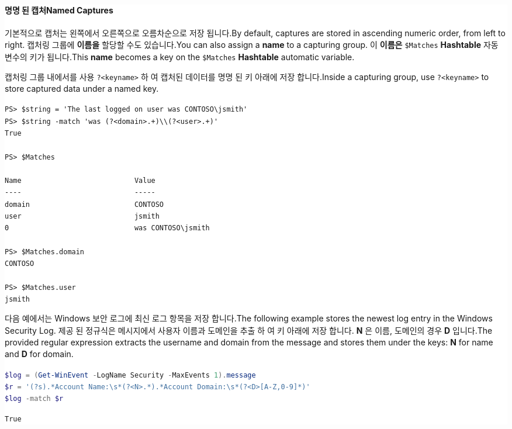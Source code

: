 #### <a name="named-captures"></a><span data-ttu-id="6f6de-212">명명 된 캡처</span><span class="sxs-lookup"><span data-stu-id="6f6de-212">Named Captures</span></span>

<span data-ttu-id="6f6de-213">기본적으로 캡처는 왼쪽에서 오른쪽으로 오름차순으로 저장 됩니다.</span><span class="sxs-lookup"><span data-stu-id="6f6de-213">By default, captures are stored in ascending numeric order, from left to right.</span></span>
<span data-ttu-id="6f6de-214">캡처링 그룹에 **이름을** 할당할 수도 있습니다.</span><span class="sxs-lookup"><span data-stu-id="6f6de-214">You can also assign a **name** to a capturing group.</span></span> <span data-ttu-id="6f6de-215">이 **이름은** `$Matches` **Hashtable** 자동 변수의 키가 됩니다.</span><span class="sxs-lookup"><span data-stu-id="6f6de-215">This **name** becomes a key on the `$Matches` **Hashtable** automatic variable.</span></span>

<span data-ttu-id="6f6de-216">캡처링 그룹 내에서를 사용 `?<keyname>` 하 여 캡처된 데이터를 명명 된 키 아래에 저장 합니다.</span><span class="sxs-lookup"><span data-stu-id="6f6de-216">Inside a capturing group, use `?<keyname>` to store captured data under a named key.</span></span>

```
PS> $string = 'The last logged on user was CONTOSO\jsmith'
PS> $string -match 'was (?<domain>.+)\\(?<user>.+)'
True

PS> $Matches

Name                           Value
----                           -----
domain                         CONTOSO
user                           jsmith
0                              was CONTOSO\jsmith

PS> $Matches.domain
CONTOSO

PS> $Matches.user
jsmith
```

<span data-ttu-id="6f6de-217">다음 예에서는 Windows 보안 로그에 최신 로그 항목을 저장 합니다.</span><span class="sxs-lookup"><span data-stu-id="6f6de-217">The following example stores the newest log entry in the Windows Security Log.</span></span>
<span data-ttu-id="6f6de-218">제공 된 정규식은 메시지에서 사용자 이름과 도메인을 추출 하 여 키 아래에 저장 합니다. **N** 은 이름, 도메인의 경우 **D** 입니다.</span><span class="sxs-lookup"><span data-stu-id="6f6de-218">The provided regular expression extracts the username and domain from the message and stores them under the keys: **N** for name and **D** for domain.</span></span>

```powershell
$log = (Get-WinEvent -LogName Security -MaxEvents 1).message
$r = '(?s).*Account Name:\s*(?<N>.*).*Account Domain:\s*(?<D>[A-Z,0-9]*)'
$log -match $r
```

```Output
True
```

